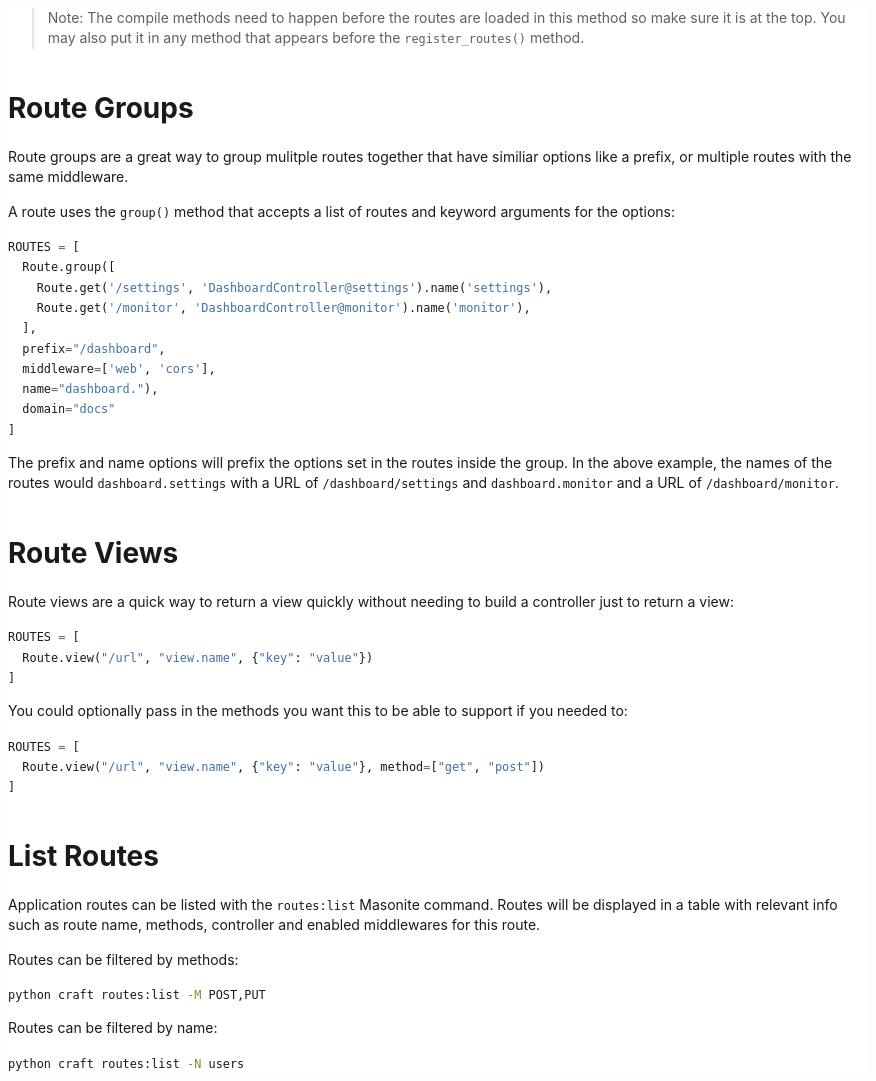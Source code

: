 > Note: The compile methods need to happen before the routes are loaded in this method so make sure it is at the top. You may also put it in any method that appears before the `register_routes()` method.

# Route Groups

Route groups are a great way to group mulitple routes together that have similiar options like a prefix, or multiple routes with the same middleware.

A route uses the `group()` method that accepts a list of routes and keyword arguments for the options:

```python
ROUTES = [
  Route.group([
    Route.get('/settings', 'DashboardController@settings').name('settings'),
    Route.get('/monitor', 'DashboardController@monitor').name('monitor'),
  ],
  prefix="/dashboard",
  middleware=['web', 'cors'],
  name="dashboard."),
  domain="docs"
]
```

The prefix and name options will prefix the options set in the routes inside the group. In the above example, the names of the routes would `dashboard.settings` with a URL of `/dashboard/settings` and `dashboard.monitor` and a URL of `/dashboard/monitor`.

# Route Views

Route views are a quick way to return a view quickly without needing to build a controller just to return a view:

```python
ROUTES = [
  Route.view("/url", "view.name", {"key": "value"})
]
```

You could optionally pass in the methods you want this to be able to support if you needed to:

```python
ROUTES = [
  Route.view("/url", "view.name", {"key": "value"}, method=["get", "post"])
]
```

# List Routes

Application routes can be listed with the `routes:list` Masonite command. Routes will be displayed
in a table with relevant info such as route name, methods, controller and enabled middlewares for this route.

Routes can be filtered by methods:
```bash
python craft routes:list -M POST,PUT
```

Routes can be filtered by name:

```bash
python craft routes:list -N users
```
